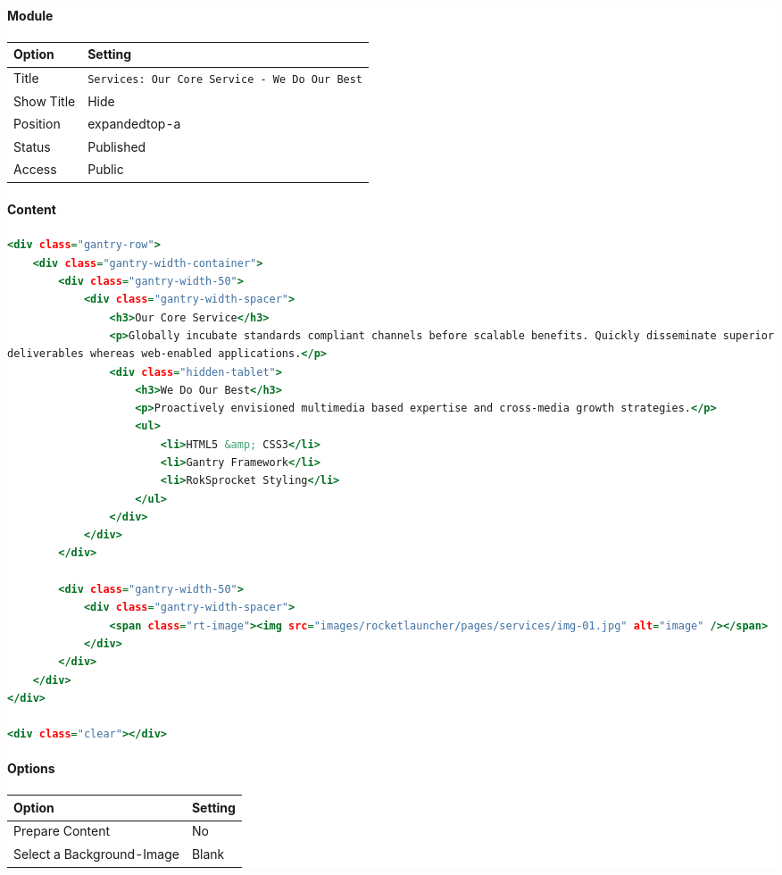 #### Module

|   Option   |                    Setting                    |
| :--------- | :-------------------------------------------- |
| Title      | `Services: Our Core Service - We Do Our Best` |
| Show Title | Hide                                          |
| Position   | expandedtop-a                                 |
| Status     | Published                                     |
| Access     | Public                                        |

#### Content

~~~ .html
<div class="gantry-row">
    <div class="gantry-width-container">
        <div class="gantry-width-50">
            <div class="gantry-width-spacer">
                <h3>Our Core Service</h3>
                <p>Globally incubate standards compliant channels before scalable benefits. Quickly disseminate superior deliverables whereas web-enabled applications.</p>
                <div class="hidden-tablet">
                    <h3>We Do Our Best</h3>
                    <p>Proactively envisioned multimedia based expertise and cross-media growth strategies.</p>
                    <ul>
                        <li>HTML5 &amp; CSS3</li>
                        <li>Gantry Framework</li>
                        <li>RokSprocket Styling</li>
                    </ul>
                </div>
            </div>
        </div>

        <div class="gantry-width-50">
            <div class="gantry-width-spacer">
                <span class="rt-image"><img src="images/rocketlauncher/pages/services/img-01.jpg" alt="image" /></span>
            </div>
        </div>
    </div>
</div>

<div class="clear"></div>
~~~

#### Options

|           Option          | Setting |
| :------------------------ | :------ |
| Prepare Content           | No      |
| Select a Background-Image | Blank   |
